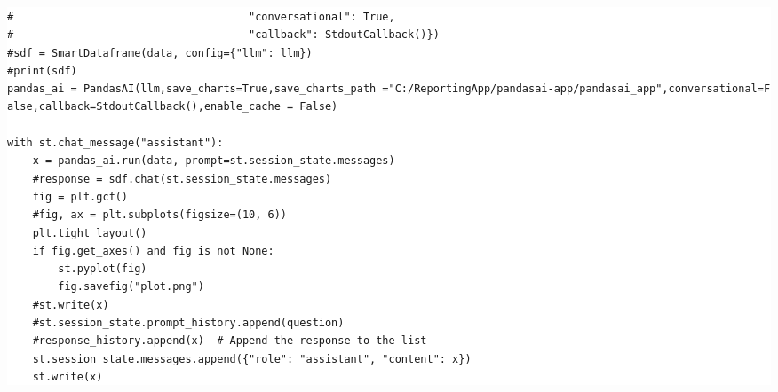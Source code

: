     #                                     "conversational": True,
    #                                     "callback": StdoutCallback()})
    #sdf = SmartDataframe(data, config={"llm": llm})
    #print(sdf)
    pandas_ai = PandasAI(llm,save_charts=True,save_charts_path ="C:/ReportingApp/pandasai-app/pandasai_app",conversational=False,callback=StdoutCallback(),enable_cache = False)

    with st.chat_message("assistant"):
        x = pandas_ai.run(data, prompt=st.session_state.messages)
        #response = sdf.chat(st.session_state.messages)
        fig = plt.gcf()
        #fig, ax = plt.subplots(figsize=(10, 6))
        plt.tight_layout()
        if fig.get_axes() and fig is not None:
            st.pyplot(fig)
            fig.savefig("plot.png")
        #st.write(x)
        #st.session_state.prompt_history.append(question)
        #response_history.append(x)  # Append the response to the list
        st.session_state.messages.append({"role": "assistant", "content": x})
        st.write(x)
